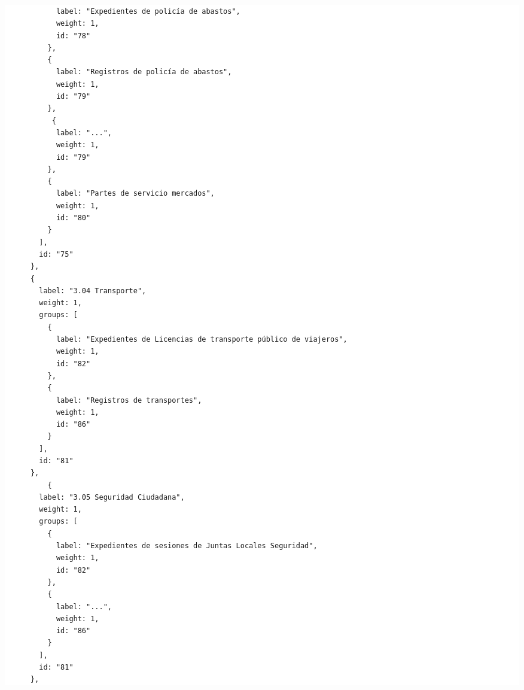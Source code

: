                 label: "Expedientes de policía de abastos",
                weight: 1,
                id: "78"
              },
              {
                label: "Registros de policía de abastos",
                weight: 1,
                id: "79"
              },
			   {
                label: "...",
                weight: 1,
                id: "79"
              },
              {
                label: "Partes de servicio mercados",
                weight: 1,
                id: "80"
              }
            ],
            id: "75"
          },
          {
            label: "3.04 Transporte",
            weight: 1,
            groups: [
              {
                label: "Expedientes de Licencias de transporte público de viajeros",
                weight: 1,
                id: "82"
              },
              {
                label: "Registros de transportes",
                weight: 1,
                id: "86"
              }
            ],
            id: "81"
          },
		      {
            label: "3.05 Seguridad Ciudadana",
            weight: 1,
            groups: [
              {
                label: "Expedientes de sesiones de Juntas Locales Seguridad",
                weight: 1,
                id: "82"
              },
              {
                label: "...",
                weight: 1,
                id: "86"
              }
            ],
            id: "81"
          },
		     